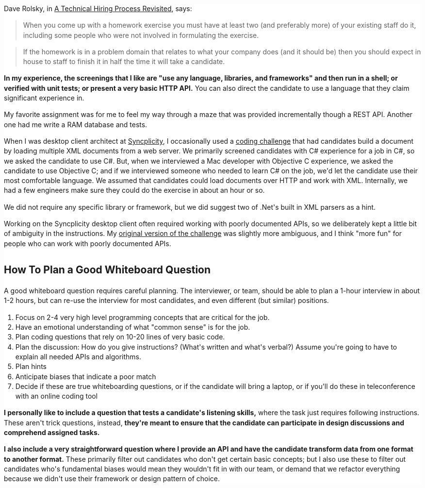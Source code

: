 Dave Rolsky, in [A Technical Hiring Process Revisited][7], says:

> When you come up with a homework exercise you must have at least two (and preferably more) of your existing staff do it, including some people who were not involved in formulating the exercise.

> If the homework is in a problem domain that relates to what your company does (and it should be) then you should expect in house to staff to finish it in half the time it will take a candidate.

**In my experience, the screenings that I like are "use any language, libraries, and frameworks" and then run in a shell; or verified with unit tests; or present a very basic HTTP API.** You can also direct the candidate to use a language that they claim significant experience in.

My favorite assignment was for me to feel my way through a maze that was provided incrementally though a REST API. Another one had me write a RAM database and tests.

When I was desktop client architect at [Syncplicity][8], I occasionally used a [coding challenge][9] that had candidates build a document by loading multiple XML documents from a web server. We primarily screened candidates with C# experience for a job in C#, so we asked the candidate to use C#. But, when we interviewed a Mac developer with Objective C experience, we asked the candidate to use Objective C; and if we interviewed someone who needed to learn C# on the job, we'd let the candidate use their most comfortable language. We assumed that candidates could load documents over HTTP and work with XML. Internally, we had a few engineers make sure they could do the exercise in about an hour or so.

We did not require any specific library or framework, but we did suggest two of .Net's built in XML parsers as a hint.

Working on the Syncplicity desktop client often required working with poorly documented APIs, so we deliberately kept a little bit of ambiguity in the instructions. My [original version of the challenge][10] was slightly more ambiguous, and I think "more fun" for people who can work with poorly documented APIs.

## How To Plan a Good Whiteboard Question ##

A good whiteboard question requires careful planning. The interviewer, or team, should be able to plan a 1-hour interview in about 1-2 hours, but can re-use the interview for most candidates, and even different (but similar) positions.

 1. Focus on 2-4 very high level programming concepts that are critical for the job.
 2. Have an emotional understanding of what "common sense" is for the job.
 3. Plan coding questions that rely on 10-20 lines of very basic code.
 4. Plan the discussion: How do you give instructions? (What's written and what's verbal?) Assume you're going to have to explain all needed APIs and algorithms.
 5. Plan hints
 6. Anticipate biases that indicate a poor match
 7. Decide if these are true whiteboarding questions, or if the candidate will bring a laptop, or if you'll do these in teleconference with an online coding tool

**I personally like to include a question that tests a candidate's listening skills,** where the task just requires following instructions. These aren't trick questions, instead, **they're meant to ensure that the candidate can participate in design discussions and comprehend assigned tasks.**

**I also include a very straightforward question where I provide an API and have the candidate transform data from one format to another format.** These primarily filter out candidates who don't get certain basic concepts; but I also use these to filter out candidates who's fundamental biases would mean they wouldn't fit in with our team, or demand that we refactor everything because we didn't use their framework or design pattern of choice.


  [1]: https://news.ycombinator.com/item?id=22828808
  [2]: https://www.freecodecamp.org/news/why-is-hiring-broken-it-starts-at-the-whiteboard-34b088e5a5db/
  [3]: https://www.joelonsoftware.com/2007/06/05/smart-and-gets-things-done/
  [4]: https://leetcode.com/
  [5]: https://coderpad.io/
  [6]: https://github.com/GWBasic/Binaryish-Clock
  [7]: https://blog.urth.org/2019/07/11/a-technical-hiring-process-revisited/
  [8]: https://www.syncplicity.com/
  [9]: https://andrewrondeau.com/Challenge2/
  [10]: https://andrewrondeau.com/Challenge/